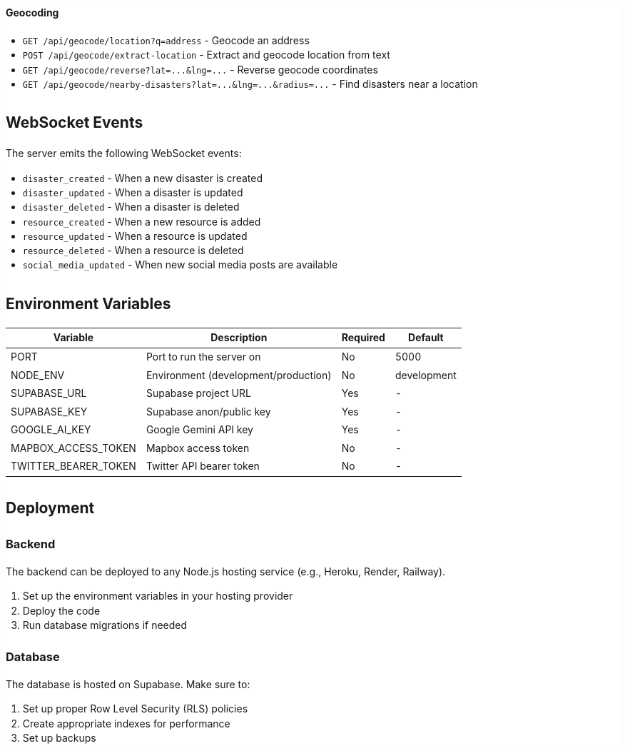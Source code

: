 #### Geocoding
- `GET /api/geocode/location?q=address` - Geocode an address
- `POST /api/geocode/extract-location` - Extract and geocode location from text
- `GET /api/geocode/reverse?lat=...&lng=...` - Reverse geocode coordinates
- `GET /api/geocode/nearby-disasters?lat=...&lng=...&radius=...` - Find disasters near a location

## WebSocket Events

The server emits the following WebSocket events:

- `disaster_created` - When a new disaster is created
- `disaster_updated` - When a disaster is updated
- `disaster_deleted` - When a disaster is deleted
- `resource_created` - When a new resource is added
- `resource_updated` - When a resource is updated
- `resource_deleted` - When a resource is deleted
- `social_media_updated` - When new social media posts are available

## Environment Variables

| Variable | Description | Required | Default |
|----------|-------------|----------|---------|
| PORT | Port to run the server on | No | 5000 |
| NODE_ENV | Environment (development/production) | No | development |
| SUPABASE_URL | Supabase project URL | Yes | - |
| SUPABASE_KEY | Supabase anon/public key | Yes | - |
| GOOGLE_AI_KEY | Google Gemini API key | Yes | - |
| MAPBOX_ACCESS_TOKEN | Mapbox access token | No | - |
| TWITTER_BEARER_TOKEN | Twitter API bearer token | No | - |

## Deployment

### Backend

The backend can be deployed to any Node.js hosting service (e.g., Heroku, Render, Railway).

1. Set up the environment variables in your hosting provider
2. Deploy the code
3. Run database migrations if needed

### Database

The database is hosted on Supabase. Make sure to:

1. Set up proper Row Level Security (RLS) policies
2. Create appropriate indexes for performance
3. Set up backups
